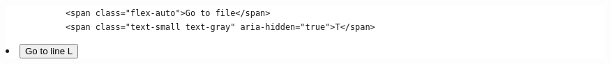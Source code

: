                 <span class="flex-auto">Go to file</span>
                <span class="text-small text-gray" aria-hidden="true">T</span>
</a>            </li>
            <li data-toggle-for="blob-more-options-details">
              <button type="button" data-toggle-for="jumpto-line-details-dialog" class="btn-link dropdown-item">
                <span class="d-flex flex-items-baseline">
                  <span class="flex-auto">Go to line</span>
                  <span class="text-small text-gray" aria-hidden="true">L</span>
                </span>
              </button>
            </li>
